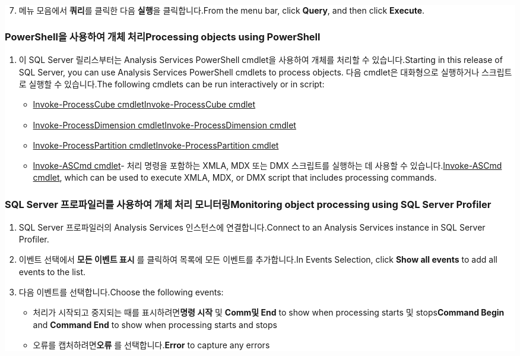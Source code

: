 7.  <span data-ttu-id="2a5d2-169">메뉴 모음에서 **쿼리**를 클릭한 다음 **실행**을 클릭합니다.</span><span class="sxs-lookup"><span data-stu-id="2a5d2-169">From the menu bar, click **Query**, and then click **Execute**.</span></span>  
  
### <a name="processing-objects-using-powershell"></a><span data-ttu-id="2a5d2-170">PowerShell을 사용하여 개체 처리</span><span class="sxs-lookup"><span data-stu-id="2a5d2-170">Processing objects using PowerShell</span></span>  
  
1.  <span data-ttu-id="2a5d2-171">이 SQL Server 릴리스부터는 Analysis Services PowerShell cmdlet을 사용하여 개체를 처리할 수 있습니다.</span><span class="sxs-lookup"><span data-stu-id="2a5d2-171">Starting in this release of SQL Server, you can use Analysis Services PowerShell cmdlets to process objects.</span></span> <span data-ttu-id="2a5d2-172">다음 cmdlet은 대화형으로 실행하거나 스크립트로 실행할 수 있습니다.</span><span class="sxs-lookup"><span data-stu-id="2a5d2-172">The following cmdlets can be run interactively or in script:</span></span>  
  
    -   [<span data-ttu-id="2a5d2-173">Invoke-ProcessCube cmdlet</span><span class="sxs-lookup"><span data-stu-id="2a5d2-173">Invoke-ProcessCube cmdlet</span></span>](/powershell/module/sqlserver/invoke-processcube)  
  
    -   [<span data-ttu-id="2a5d2-174">Invoke-ProcessDimension cmdlet</span><span class="sxs-lookup"><span data-stu-id="2a5d2-174">Invoke-ProcessDimension cmdlet</span></span>](/powershell/module/sqlserver/invoke-processdimension)  
  
    -   [<span data-ttu-id="2a5d2-175">Invoke-ProcessPartition cmdlet</span><span class="sxs-lookup"><span data-stu-id="2a5d2-175">Invoke-ProcessPartition cmdlet</span></span>](/powershell/module/sqlserver/invoke-processpartition)  
  
    -   <span data-ttu-id="2a5d2-176">[Invoke-ASCmd cmdlet](/powershell/module/sqlserver/invoke-ascmd)- 처리 명령을 포함하는 XMLA, MDX 또는 DMX 스크립트를 실행하는 데 사용할 수 있습니다.</span><span class="sxs-lookup"><span data-stu-id="2a5d2-176">[Invoke-ASCmd cmdlet](/powershell/module/sqlserver/invoke-ascmd), which can be used to execute XMLA, MDX, or DMX script that includes processing commands.</span></span>  
  
### <a name="monitoring-object-processing-using-sql-server-profiler"></a><span data-ttu-id="2a5d2-177">SQL Server 프로파일러를 사용하여 개체 처리 모니터링</span><span class="sxs-lookup"><span data-stu-id="2a5d2-177">Monitoring object processing using SQL Server Profiler</span></span>  
  
1.  <span data-ttu-id="2a5d2-178">SQL Server 프로파일러의 Analysis Services 인스턴스에 연결합니다.</span><span class="sxs-lookup"><span data-stu-id="2a5d2-178">Connect to an Analysis Services instance in SQL Server Profiler.</span></span>  
  
2.  <span data-ttu-id="2a5d2-179">이벤트 선택에서 **모든 이벤트 표시** 를 클릭하여 목록에 모든 이벤트를 추가합니다.</span><span class="sxs-lookup"><span data-stu-id="2a5d2-179">In Events Selection, click **Show all events** to add all events to the list.</span></span>  
  
3.  <span data-ttu-id="2a5d2-180">다음 이벤트를 선택합니다.</span><span class="sxs-lookup"><span data-stu-id="2a5d2-180">Choose the following events:</span></span>  
  
    -   <span data-ttu-id="2a5d2-181">처리가 시작되고 중지되는 때를 표시하려면**명령 시작** 및 **Comm및 End** to show when processing starts 및 stops</span><span class="sxs-lookup"><span data-stu-id="2a5d2-181">**Command Begin** and **Command End** to show when processing starts and stops</span></span>  
  
    -   <span data-ttu-id="2a5d2-182">오류를 캡처하려면**오류** 를 선택합니다.</span><span class="sxs-lookup"><span data-stu-id="2a5d2-182">**Error** to capture any errors</span></span>  
  
